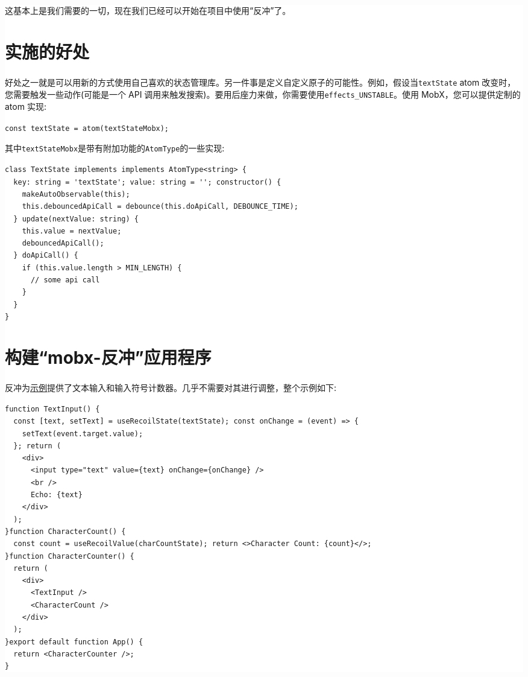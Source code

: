 ```
```

这基本上是我们需要的一切，现在我们已经可以开始在项目中使用“反冲”了。

# 实施的好处

好处之一就是可以用新的方式使用自己喜欢的状态管理库。另一件事是定义自定义原子的可能性。例如，假设当`textState` atom 改变时，您需要触发一些动作(可能是一个 API 调用来触发搜索)。要用后座力来做，你需要使用`effects_UNSTABLE`。使用 MobX，您可以提供定制的 atom 实现:

```
const textState = atom(textStateMobx);
```

其中`textStateMobx`是带有附加功能的`AtomType`的一些实现:

```
class TextState implements implements AtomType<string> {
  key: string = 'textState'; value: string = ''; constructor() {
    makeAutoObservable(this);
    this.debouncedApiCall = debounce(this.doApiCall, DEBOUNCE_TIME);
  } update(nextValue: string) {
    this.value = nextValue;
    debouncedApiCall();
  } doApiCall() {
    if (this.value.length > MIN_LENGTH) {
      // some api call
    }
  }
}
```

# 构建“mobx-反冲”应用程序

反冲为[示例](https://recoiljs.org/docs/introduction/getting-started)提供了文本输入和输入符号计数器。几乎不需要对其进行调整，整个示例如下:

```
function TextInput() {
  const [text, setText] = useRecoilState(textState); const onChange = (event) => {
    setText(event.target.value);
  }; return (
    <div>
      <input type="text" value={text} onChange={onChange} />
      <br />
      Echo: {text}
    </div>
  );
}function CharacterCount() {
  const count = useRecoilValue(charCountState); return <>Character Count: {count}</>;
}function CharacterCounter() {
  return (
    <div>
      <TextInput />
      <CharacterCount />
    </div>
  );
}export default function App() {
  return <CharacterCounter />;
}
```
